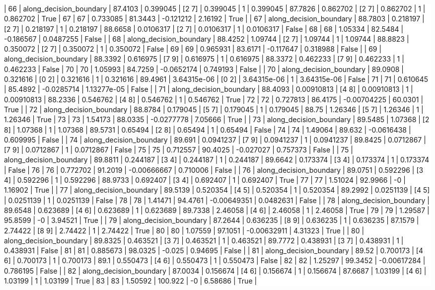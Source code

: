 |  66 | along_decision_boundary |     87.4103 | 0.399045    | [2 7]    |   0.399045    |      1 | 0.399045    |      87.7826 | 0.862702    | [2 7]     |    0.862702    |       1 | 0.862702    | True      |     67 |              67 |                0.733085 |               81.3443  | -0.121212   |      2.16192     | True            |
|  67 | along_decision_boundary |     88.7803 | 0.218197    | [2 7]    |   0.218197    |      1 | 0.218197    |      88.6658 | 0.0106317   | [2 7]     |    0.0106317   |       1 | 0.0106317   | False     |     68 |              68 |                1.05334  |               82.5484  | -0.186567   |      0.0487255   | False           |
|  68 | along_decision_boundary |     88.4252 | 1.09744     | [2 7]    |   1.09744     |      1 | 1.09744     |      88.8823 | 0.350072    | [2 7]     |    0.350072    |       1 | 0.350072    | False     |     69 |              69 |                0.965931 |               83.6171  | -0.117647   |      0.318988    | False           |
|  69 | along_decision_boundary |     88.3392 | 0.616975    | [7 9]    |   0.616975    |      1 | 0.616975    |      88.3372 | 0.462233    | [7 9]     |    0.462233    |       1 | 0.462233    | False     |     70 |              70 |                1.05993  |               84.7259  | -0.0652174  |      0.749193    | False           |
|  70 | along_decision_boundary |     89.0908 | 0.321616    | [0 2]    |   0.321616    |      1 | 0.321616    |      89.4961 | 3.64315e-06 | [0 2]     |    3.64315e-06 |       1 | 3.64315e-06 | False     |     71 |              71 |                0.610645 |               85.4892  | -0.0285714  |      1.13277e-05 | False           |
|  71 | along_decision_boundary |     88.4093 | 0.00910813  | [4 8]    |   0.00910813  |      1 | 0.00910813  |      88.2336 | 0.546762    | [4 8]     |    0.546762    |       1 | 0.546762    | True      |     72 |              72 |                0.727813 |               86.4175  | -0.00704225 |     60.0301      | True            |
|  72 | along_decision_boundary |     88.8784 | 0.179045    | [5 7]    |   0.179045    |      1 | 0.179045    |      88.75   | 1.26346     | [5 7]     |    1.26346     |       1 | 1.26346     | True      |     73 |              73 |                1.54173  |               88.0335  | -0.0277778  |      7.05666     | True            |
|  73 | along_decision_boundary |     89.5485 | 1.07368     | [2 8]    |   1.07368     |      1 | 1.07368     |      89.5731 | 0.65494     | [2 8]     |    0.65494     |       1 | 0.65494     | False     |     74 |              74 |                1.49064  |               89.632   | -0.0616438  |      0.609995    | False           |
|  74 | along_decision_boundary |     89.691  | 0.0941237   | [7 9]    |   0.0941237   |      1 | 0.0941237   |      89.8425 | 0.0712867   | [7 9]     |    0.0712867   |       1 | 0.0712867   | False     |     75 |              75 |                0.712557 |               90.4025  | -0.027027   |      0.757373    | False           |
|  75 | along_decision_boundary |     89.8811 | 0.244187    | [3 4]    |   0.244187    |      1 | 0.244187    |      89.6642 | 0.173374    | [3 4]     |    0.173374    |       1 | 0.173374    | False     |     76 |              76 |                0.772702 |               91.2019  | -0.00666667 |      0.710006    | False           |
|  76 | along_decision_boundary |     89.0751 | 0.592296    | [3 4]    |   0.592296    |      1 | 0.592296    |      88.9733 | 0.692407    | [3 4]     |    0.692407    |       1 | 0.692407    | True      |     77 |              77 |                1.51024  |               92.9966  | -0          |      1.16902     | True            |
|  77 | along_decision_boundary |     89.5139 | 0.520354    | [4 5]    |   0.520354    |      1 | 0.520354    |      89.2992 | 0.0251139   | [4 5]     |    0.0251139   |       1 | 0.0251139   | False     |     78 |              78 |                1.41471  |               94.4761  | -0.00649351 |      0.0482631   | False           |
|  78 | along_decision_boundary |     89.6548 | 0.623689    | [4 6]    |   0.623689    |      1 | 0.623689    |      89.7338 | 2.46058     | [4 6]     |    2.46058     |       1 | 2.46058     | True      |     79 |              79 |                1.29587  |               95.8599  | -0          |      3.94521     | True            |
|  79 | along_decision_boundary |     87.2644 | 0.636235    | [8 9]    |   0.636235    |      1 | 0.636235    |      87.1579 | 2.74422     | [8 9]     |    2.74422     |       1 | 2.74422     | True      |     80 |              80 |                1.07559  |               97.1051  | -0.00632911 |      4.31323     | True            |
|  80 | along_decision_boundary |     89.8325 | 0.463521    | [3 7]    |   0.463521    |      1 | 0.463521    |      89.7772 | 0.438931    | [3 7]     |    0.438931    |       1 | 0.438931    | False     |     81 |              81 |                0.885673 |               98.0325  | -0.025      |      0.94695     | False           |
|  81 | along_decision_boundary |     89.52   | 0.700173    | [4 6]    |   0.700173    |      1 | 0.700173    |      89.1    | 0.550473    | [4 6]     |    0.550473    |       1 | 0.550473    | False     |     82 |              82 |                1.25297  |               99.3452  | -0.00617284 |      0.786195    | False           |
|  82 | along_decision_boundary |     87.0034 | 0.156674    | [4 6]    |   0.156674    |      1 | 0.156674    |      87.6687 | 1.03199     | [4 6]     |    1.03199     |       1 | 1.03199     | True      |     83 |              83 |                1.50592  |              100.922   | -0          |      6.58686     | True            |